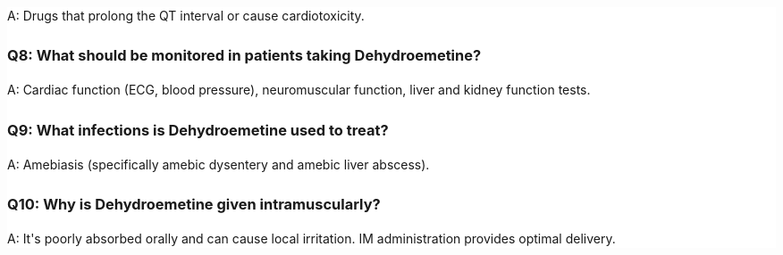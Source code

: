 A: Drugs that prolong the QT interval or cause cardiotoxicity.


### Q8:  What should be monitored in patients taking Dehydroemetine?

A:  Cardiac function (ECG, blood pressure), neuromuscular function, liver and kidney function tests.


### Q9: What infections is Dehydroemetine used to treat?

A:  Amebiasis (specifically amebic dysentery and amebic liver abscess).


### Q10: Why is Dehydroemetine given intramuscularly?

A: It's poorly absorbed orally and can cause local irritation. IM administration provides optimal delivery.
